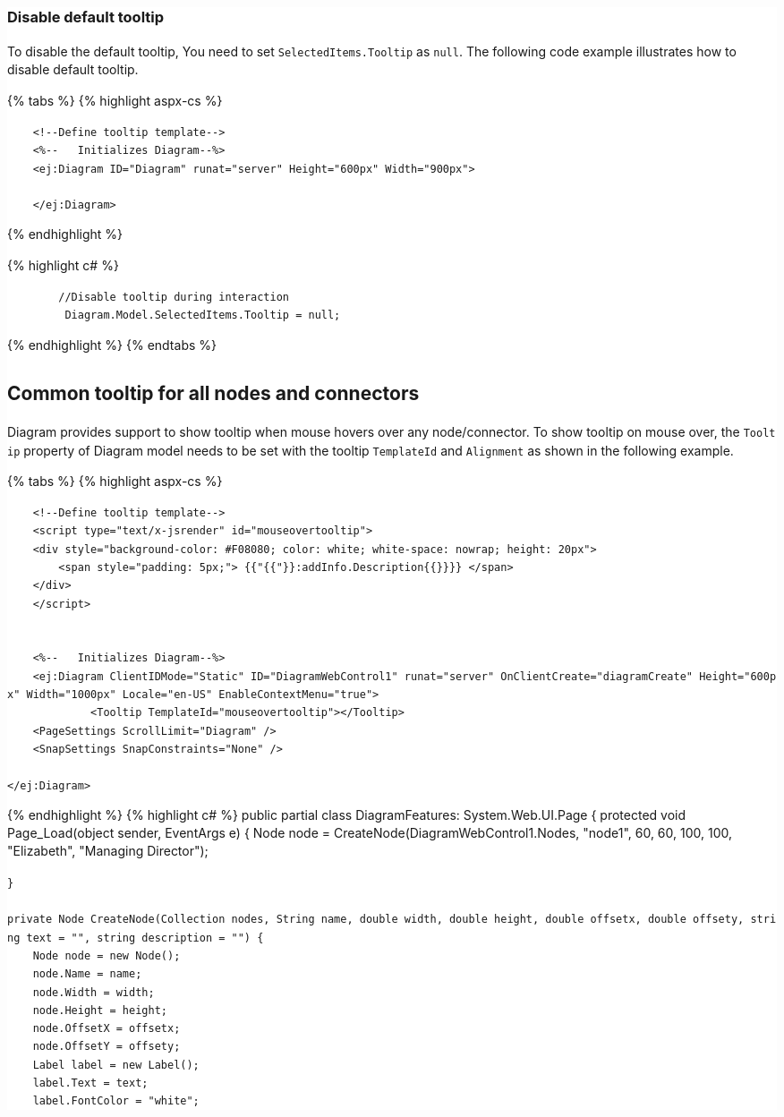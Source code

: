 ### Disable default tooltip

To disable the default tooltip, You need to set `SelectedItems.Tooltip` as `null`. The following code example illustrates how to disable default tooltip.

{% tabs %}
{% highlight aspx-cs %}

        <!--Define tooltip template-->       
        <%--   Initializes Diagram--%>
        <ej:Diagram ID="Diagram" runat="server" Height="600px" Width="900px">
           
        </ej:Diagram>
        
{% endhighlight %}

{% highlight c# %}

            //Disable tooltip during interaction
             Diagram.Model.SelectedItems.Tooltip = null;
             
{% endhighlight %} 
{% endtabs %} 

## Common tooltip for all nodes and connectors

Diagram provides support to show tooltip when mouse hovers over any node/connector. 
To show tooltip on mouse over, the `Tooltip` property of Diagram model needs to be set with the tooltip `TemplateId` and `Alignment` as shown in the following example.

 {% tabs %}
 {% highlight aspx-cs %}

        <!--Define tooltip template-->
        <script type="text/x-jsrender" id="mouseovertooltip">
        <div style="background-color: #F08080; color: white; white-space: nowrap; height: 20px">
            <span style="padding: 5px;"> {{"{{"}}:addInfo.Description{{}}}} </span>
        </div>
        </script>

 
        <%--   Initializes Diagram--%>
        <ej:Diagram ClientIDMode="Static" ID="DiagramWebControl1" runat="server" OnClientCreate="diagramCreate" Height="600px" Width="1000px" Locale="en-US" EnableContextMenu="true">
                 <Tooltip TemplateId="mouseovertooltip"></Tooltip>
        <PageSettings ScrollLimit="Diagram" />
        <SnapSettings SnapConstraints="None" />
     
    </ej:Diagram> 
        
{% endhighlight %}
{% highlight c# %}
public partial class DiagramFeatures: System.Web.UI.Page {
    protected void Page_Load(object sender, EventArgs e) {
        Node node = CreateNode(DiagramWebControl1.Nodes, "node1", 60, 60, 100, 100, "Elizabeth", "Managing Director");

    }

    private Node CreateNode(Collection nodes, String name, double width, double height, double offsetx, double offsety, string text = "", string description = "") {
        Node node = new Node();
        node.Name = name;
        node.Width = width;
        node.Height = height;
        node.OffsetX = offsetx;
        node.OffsetY = offsety;
        Label label = new Label();
        label.Text = text;
        label.FontColor = "white";